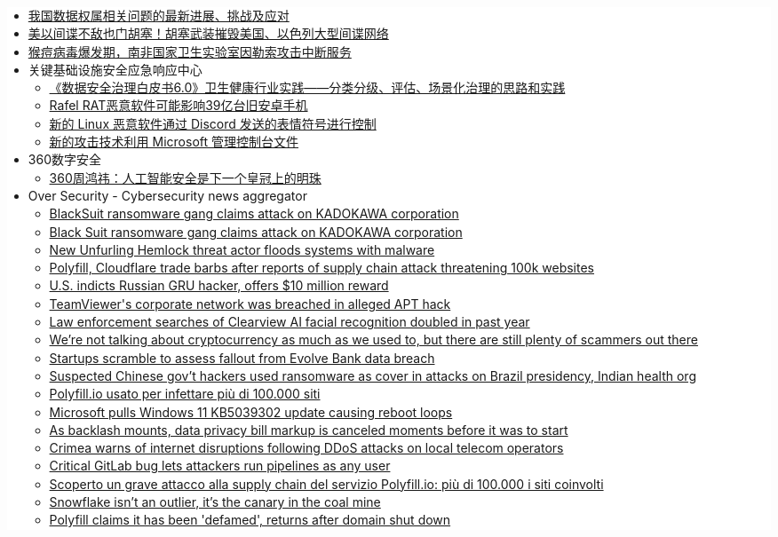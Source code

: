   - [我国数据权属相关问题的最新进展、挑战及应对](https://mp.weixin.qq.com/s?__biz=MzUzNDYxOTA1NA==&mid=2247545580&idx=2&sn=a5df03a8b4fb99d06c6a411ab8aee0b2&chksm=fa93842dcde40d3bbe07d5ea89d1fd5e07ad9e79dad798b2654a2efe0c486ab3cb5323d54b3a&scene=58&subscene=0#rd)
  - [美以间谍不敌也门胡塞！胡塞武装摧毁美国、以色列大型间谍网络](https://mp.weixin.qq.com/s?__biz=MzUzNDYxOTA1NA==&mid=2247545580&idx=3&sn=0de9bbbf209aed6f8203cd583b3fd51a&chksm=fa93842dcde40d3baf070822c6b21c384b146c528c42b0d368e3448d5bddc9f8b60bbfed765d&scene=58&subscene=0#rd)
  - [猴痘病毒爆发期，南非国家卫生实验室因勒索攻击中断服务](https://mp.weixin.qq.com/s?__biz=MzUzNDYxOTA1NA==&mid=2247545580&idx=4&sn=fb65721fd12187b6c80ef95fe23d4e09&chksm=fa93842dcde40d3b2e4c87bd5ad81ff28c0257c1a22c0ca7e9182daa56e5be122f956f77cd01&scene=58&subscene=0#rd)
- 关键基础设施安全应急响应中心
  - [《数据安全治理白皮书6.0》卫生健康行业实践——分类分级、评估、场景化治理的思路和实践](https://mp.weixin.qq.com/s?__biz=MzkyMzAwMDEyNg==&mid=2247544617&idx=1&sn=b7020f7f66952e95294b4791700c2296&chksm=c1e9a378f69e2a6efff289491e618112a6c5fca7c2e46d660eee2a0d7d7f18a8f491e72558bf&scene=58&subscene=0#rd)
  - [Rafel RAT恶意软件可能影响39亿台旧安卓手机](https://mp.weixin.qq.com/s?__biz=MzkyMzAwMDEyNg==&mid=2247544617&idx=2&sn=dbfc63d2b06abd3cfbb721addd10b331&chksm=c1e9a378f69e2a6e8eb605331db6f08c9edcd0eeae5affb5089085eaf44929f34f71bb6860f1&scene=58&subscene=0#rd)
  - [新的 Linux 恶意软件通过 Discord 发送的表情符号进行控制](https://mp.weixin.qq.com/s?__biz=MzkyMzAwMDEyNg==&mid=2247544617&idx=3&sn=e2445d8c96339fb18dd0236958924603&chksm=c1e9a378f69e2a6e3bd0936873a14358cde1281a6cf7516962857fe5c66d065925b319ca64d6&scene=58&subscene=0#rd)
  - [新的攻击技术利用 Microsoft 管理控制台文件](https://mp.weixin.qq.com/s?__biz=MzkyMzAwMDEyNg==&mid=2247544617&idx=4&sn=b6bb6a105533b70918428fd2e3a6d26a&chksm=c1e9a378f69e2a6eae6b8a2d953f80ecfadae91cdf0a3567d7c454d36dcff48bb578d6f41c35&scene=58&subscene=0#rd)
- 360数字安全
  - [360周鸿祎：人工智能安全是下一个皇冠上的明珠](https://mp.weixin.qq.com/s?__biz=MzA4MTg0MDQ4Nw==&mid=2247572576&idx=1&sn=99c8885a9493b362223d19deee7b29e5&chksm=9f8d4c68a8fac57e53955967843bd9b696e7752665d1dc28536f9728971104f1177cd9f912b8&scene=58&subscene=0#rd)
- Over Security - Cybersecurity news aggregator
  - [BlackSuit ransomware gang claims attack on KADOKAWA corporation](https://www.bleepingcomputer.com/news/security/blacksuit-ransomware-gang-claims-attack-on-kadokawa-corporation/)
  - [Black Suit ransomware gang claims attack on KADOKAWA corporation](https://www.bleepingcomputer.com/news/security/black-suit-ransomware-gang-claims-attack-on-kadokawa-corporation/)
  - [New Unfurling Hemlock threat actor floods systems with malware](https://www.bleepingcomputer.com/news/security/new-unfurling-hemlock-threat-actor-floods-systems-with-malware/)
  - [Polyfill, Cloudflare trade barbs after reports of supply chain attack threatening 100k websites](https://therecord.media/polyfill-cloudflare-trade-barbs-supply-chain-attack)
  - [U.S. indicts Russian GRU hacker, offers $10 million reward](https://www.bleepingcomputer.com/news/security/us-indicts-russian-gru-hacker-offers-10-million-reward/)
  - [TeamViewer's corporate network was breached in alleged APT hack](https://www.bleepingcomputer.com/news/security/teamviewers-corporate-network-was-breached-in-alleged-apt-hack/)
  - [Law enforcement searches of Clearview AI facial recognition doubled in past year](https://therecord.media/clearview-ai-police-searches-doubled-2023)
  - [We’re not talking about cryptocurrency as much as we used to, but there are still plenty of scammers out there](https://blog.talosintelligence.com/threat-source-newsletter-june-27-2024/)
  - [Startups scramble to assess fallout from Evolve Bank data breach](https://techcrunch.com/2024/06/27/startups-scramble-to-assess-fallout-from-evolve-bank-data-breach/)
  - [Suspected Chinese gov’t hackers used ransomware as cover in attacks on Brazil presidency, Indian health org](https://therecord.media/chamelgang-china-apt-ransomware-distraction)
  - [Polyfill.io usato per infettare più di 100.000 siti](https://www.securityinfo.it/2024/06/27/polyfill-io-usato-per-infettare-piu-di-100-000-siti/)
  - [Microsoft pulls Windows 11 KB5039302 update causing reboot loops](https://www.bleepingcomputer.com/news/microsoft/microsoft-pulls-june-windows-11-kb5039302-update-causing-repeated-restarts/)
  - [As backlash mounts, data privacy bill markup is canceled moments before it was to start](https://therecord.media/apra-data-privacy-bill-markup-cancelled-congress)
  - [Crimea warns of internet disruptions following DDoS attacks on local telecom operators](https://therecord.media/crimea-internet-disruptions-ddos-telecom)
  - [Critical GitLab bug lets attackers run pipelines as any user](https://www.bleepingcomputer.com/news/security/critical-gitlab-bug-lets-attackers-run-pipelines-as-any-user/)
  - [Scoperto un grave attacco alla supply chain del servizio Polyfill.io: più di 100.000 i siti coinvolti](https://cert-agid.gov.it/news/scoperto-un-grave-attacco-alla-supply-chain-del-servizio-polyfill-io-piu-di-100-000-i-siti-coinvolti/)
  - [Snowflake isn’t an outlier, it’s the canary in the coal mine](https://blog.talosintelligence.com/infostealer-landscape-facilitates-breaches/)
  - [Polyfill claims it has been 'defamed', returns after domain shut down](https://www.bleepingcomputer.com/news/security/polyfill-claims-it-has-been-defamed-returns-after-domain-shut-down/)